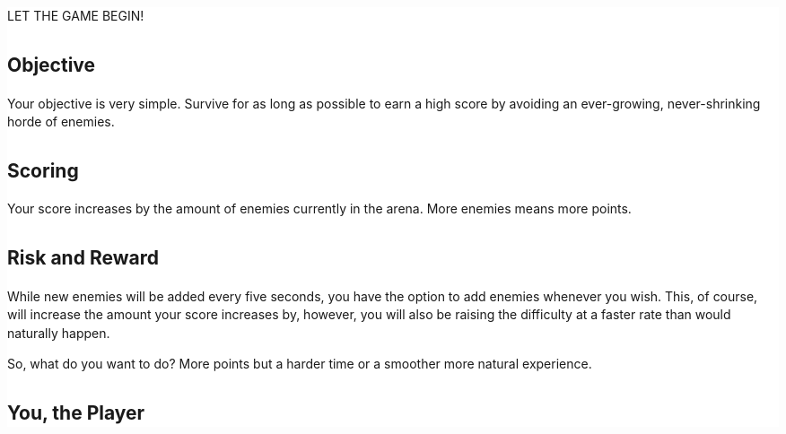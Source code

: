 LET THE GAME BEGIN!

## Objective

Your objective is very simple. Survive for as long as possible to earn a high score by avoiding an ever-growing, never-shrinking horde of enemies.

## Scoring

Your score increases by the amount of enemies currently in the arena. More enemies means more points.

## Risk and Reward

While new enemies will be added every five seconds, you have the option to add enemies whenever you wish. This, of course, will increase the amount your score increases by, however, you will also be raising the difficulty at a faster rate than would naturally happen.

So, what do you want to do? More points but a harder time or a smoother more natural experience.

## You, the Player
